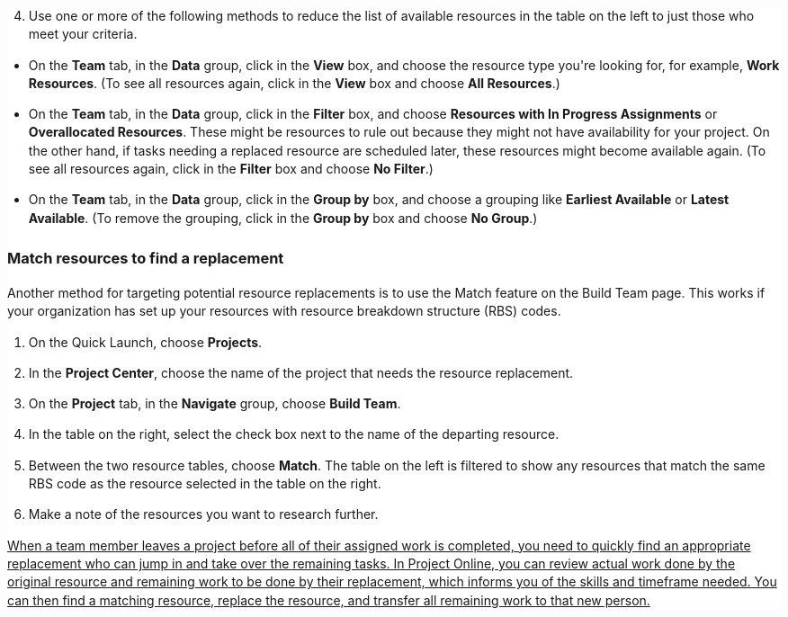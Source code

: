     
    

  
    
    

  
    
    

    
  
4. Use one or more of the following methods to reduce the list of available resources in the table on the left to just those who meet your criteria.
    
  - On the **Team** tab, in the **Data** group, click in the **View** box, and choose the resource type you're looking for, for example, **Work Resources**. (To see all resources again, click in the **View** box and choose **All Resources**.)
    
  
  - On the **Team** tab, in the **Data** group, click in the **Filter** box, and choose **Resources with In Progress Assignments** or **Overallocated Resources**. These might be resources to rule out because they might not have availability for your project. On the other hand, if tasks needing a replaced resource are scheduled later, these resources might become available again. (To see all resources again, click in the **Filter** box and choose **No Filter**.)
    
  
  - On the **Team** tab, in the **Data** group, click in the **Group by** box, and choose a grouping like **Earliest Available** or **Latest Available**. (To remove the grouping, click in the **Group by** box and choose **No Group**.)
    
  

### Match resources to find a replacement

Another method for targeting potential resource replacements is to use the Match feature on the Build Team page. This works if your organization has set up your resources with resource breakdown structure (RBS) codes.
  
    
    

1. On the Quick Launch, choose **Projects**.
    
  
2. In the **Project Center**, choose the name of the project that needs the resource replacement.
    
  
3. On the **Project** tab, in the **Navigate** group, choose **Build Team**. 
    
  
4. In the table on the right, select the check box next to the name of the departing resource.
    
  
5. Between the two resource tables, choose **Match**. The table on the left is filtered to show any resources that match the same RBS code as the resource selected in the table on the right.
    
  
6. Make a note of the resources you want to research further.
    
  
 [When a team member leaves a project before all of their assigned work is completed, you need to quickly find an appropriate replacement who can jump in and take over the remaining tasks. In Project Online, you can review actual work done by the original resource and remaining work to be done by their replacement, which informs you of the skills and timeframe needed. You can then find a matching resource, replace the resource, and transfer all remaining work to that new person.](aab48bcd-d935-44b5-aab6-aa62fd5e519f.md#_Top)
  